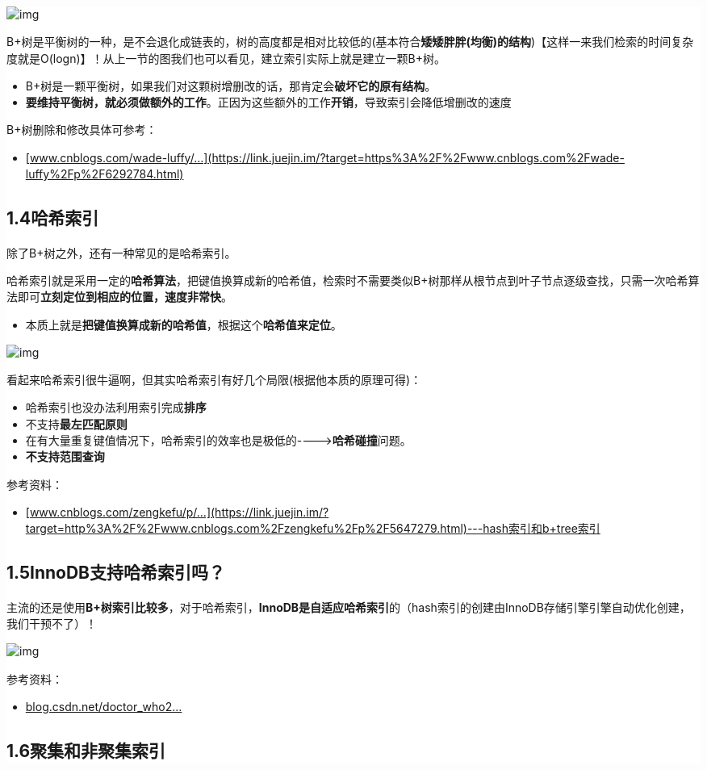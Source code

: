 

![img](https://user-gold-cdn.xitu.io/2018/7/23/164c6d7a56110d4d?imageView2/0/w/1280/h/960/format/webp/ignore-error/1)



B+树是平衡树的一种，是不会退化成链表的，树的高度都是相对比较低的(基本符合**矮矮胖胖(均衡)的结构**)【这样一来我们检索的时间复杂度就是O(logn)】！从上一节的图我们也可以看见，建立索引实际上就是建立一颗B+树。

- B+树是一颗平衡树，如果我们对这颗树增删改的话，那肯定会**破坏它的原有结构**。
- **要维持平衡树，就必须做额外的工作**。正因为这些额外的工作**开销**，导致索引会降低增删改的速度

B+树删除和修改具体可参考：

- [www.cnblogs.com/wade-luffy/…](https://link.juejin.im/?target=https%3A%2F%2Fwww.cnblogs.com%2Fwade-luffy%2Fp%2F6292784.html)

## 1.4哈希索引

除了B+树之外，还有一种常见的是哈希索引。

哈希索引就是采用一定的**哈希算法**，把键值换算成新的哈希值，检索时不需要类似B+树那样从根节点到叶子节点逐级查找，只需一次哈希算法即可**立刻定位到相应的位置，速度非常快**。

- 本质上就是**把键值换算成新的哈希值**，根据这个**哈希值来定位**。



![img](https://user-gold-cdn.xitu.io/2018/7/23/164c6d7a55fd52b3?imageView2/0/w/1280/h/960/format/webp/ignore-error/1)



看起来哈希索引很牛逼啊，但其实哈希索引有好几个局限(根据他本质的原理可得)：

- 哈希索引也没办法利用索引完成**排序**
- 不支持**最左匹配原则**
- 在有大量重复键值情况下，哈希索引的效率也是极低的---->**哈希碰撞**问题。
- **不支持范围查询**

参考资料：

- [www.cnblogs.com/zengkefu/p/…](https://link.juejin.im/?target=http%3A%2F%2Fwww.cnblogs.com%2Fzengkefu%2Fp%2F5647279.html)---hash索引和b+tree索引

## 1.5InnoDB支持哈希索引吗？

主流的还是使用**B+树索引比较多**，对于哈希索引，**InnoDB是自适应哈希索引**的（hash索引的创建由InnoDB存储引擎引擎自动优化创建，我们干预不了）！



![img](https://user-gold-cdn.xitu.io/2018/7/23/164c6d7ac1c13504?imageView2/0/w/1280/h/960/format/webp/ignore-error/1)



参考资料：

- [blog.csdn.net/doctor_who2…](https://link.juejin.im/?target=https%3A%2F%2Fblog.csdn.net%2Fdoctor_who2004%2Farticle%2Fdetails%2F77414742)

## 1.6聚集和非聚集索引
